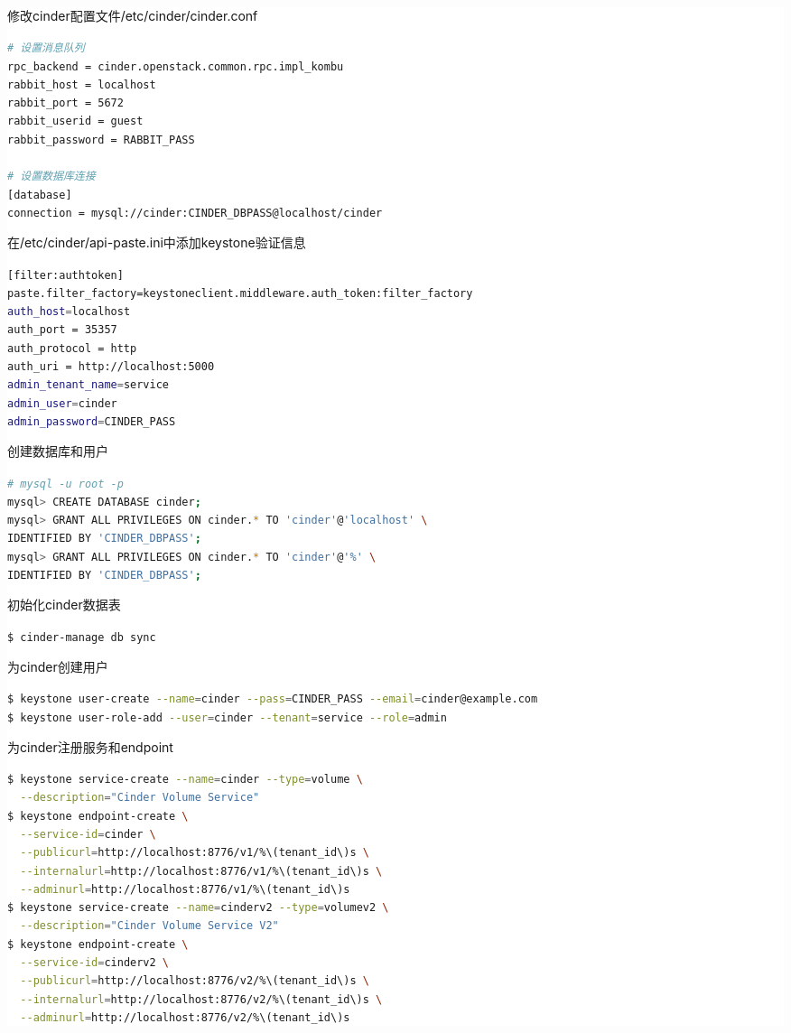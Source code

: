 修改cinder配置文件/etc/cinder/cinder.conf

```bash
# 设置消息队列
rpc_backend = cinder.openstack.common.rpc.impl_kombu
rabbit_host = localhost
rabbit_port = 5672
rabbit_userid = guest
rabbit_password = RABBIT_PASS

# 设置数据库连接
[database]
connection = mysql://cinder:CINDER_DBPASS@localhost/cinder
```

在/etc/cinder/api-paste.ini中添加keystone验证信息

```bash
[filter:authtoken]
paste.filter_factory=keystoneclient.middleware.auth_token:filter_factory
auth_host=localhost
auth_port = 35357
auth_protocol = http
auth_uri = http://localhost:5000
admin_tenant_name=service
admin_user=cinder
admin_password=CINDER_PASS
```

创建数据库和用户

```bash
# mysql -u root -p
mysql> CREATE DATABASE cinder;
mysql> GRANT ALL PRIVILEGES ON cinder.* TO 'cinder'@'localhost' \
IDENTIFIED BY 'CINDER_DBPASS';
mysql> GRANT ALL PRIVILEGES ON cinder.* TO 'cinder'@'%' \
IDENTIFIED BY 'CINDER_DBPASS';
```

初始化cinder数据表

```bash
$ cinder-manage db sync
```

为cinder创建用户

```bash
$ keystone user-create --name=cinder --pass=CINDER_PASS --email=cinder@example.com
$ keystone user-role-add --user=cinder --tenant=service --role=admin
```

为cinder注册服务和endpoint

```bash
$ keystone service-create --name=cinder --type=volume \
  --description="Cinder Volume Service"
$ keystone endpoint-create \
  --service-id=cinder \
  --publicurl=http://localhost:8776/v1/%\(tenant_id\)s \
  --internalurl=http://localhost:8776/v1/%\(tenant_id\)s \
  --adminurl=http://localhost:8776/v1/%\(tenant_id\)s
$ keystone service-create --name=cinderv2 --type=volumev2 \
  --description="Cinder Volume Service V2"
$ keystone endpoint-create \
  --service-id=cinderv2 \
  --publicurl=http://localhost:8776/v2/%\(tenant_id\)s \
  --internalurl=http://localhost:8776/v2/%\(tenant_id\)s \
  --adminurl=http://localhost:8776/v2/%\(tenant_id\)s
```